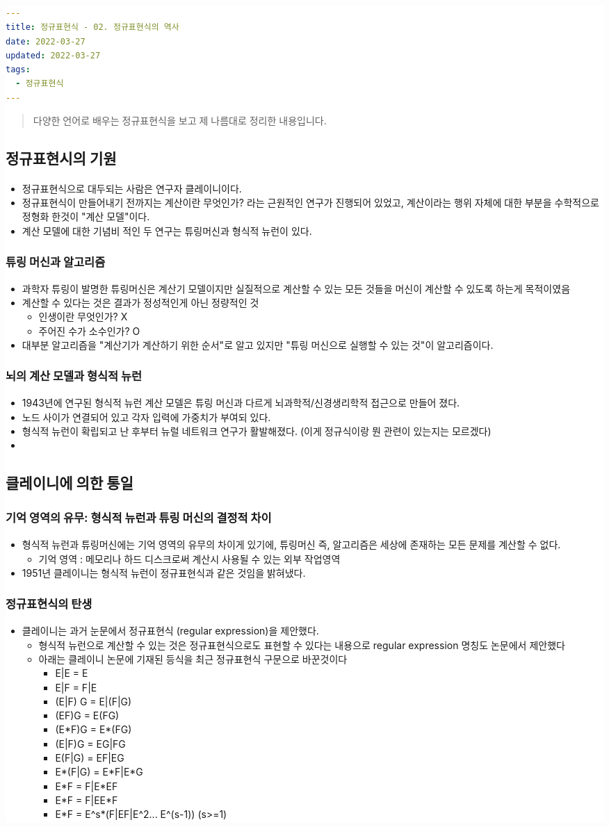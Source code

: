 ```yaml
---
title: 정규표현식 - 02. 정규표현식의 역사
date: 2022-03-27
updated: 2022-03-27
tags:
  - 정규표현식
---
```


> 다양한 언어로 배우는 정규표현식을 보고 제 나름대로 정리한 내용입니다.


## 정규표현시의 기원
- 정규표현식으로 대두되는 사람은 연구자 클레이니이다.
- 정규표현식이 만들어내기 전까지는 계산이란 무엇인가? 라는 근원적인 연구가 진행되어 있었고, 계산이라는 행위 자체에 대한 부분을 수학적으로 정형화 한것이 "계산 모델"이다.
- 계산 모델에 대한 기념비 적인 두 연구는 튜링머신과 형식적 뉴런이 있다.


### 튜링 머신과 알고리즘
- 과학자 튜링이 발명한 튜링머신은 계산기 모델이지만 실질적으로 계산할 수 있는 모든 것들을 머신이 계산할 수 있도록 하는게 목적이였음
- 계산할 수 있다는 것은 결과가 정성적인게 아닌 정량적인 것
	- 인생이란 무엇인가? X
	- 주어진 수가 소수인가? O
- 대부분 알고리즘을 "계산기가 계산하기 위한 순서"로 알고 있지만 "튜링 머신으로 실행할 수 있는 것"이 알고리즘이다.


### 뇌의 계산 모델과 형식적 뉴런
- 1943년에 연구된 형식적 뉴런 계산 모델은 튜링 머신과 다르게 뇌과학적/신경생리학적 접근으로 만들어 졌다.
- 노드 사이가 연결되어 있고 각자 입력에 가중치가 부여되 있다.
- 형식적 뉴런이 확립되고 난 후부터 뉴럴 네트워크 연구가 활발해졌다. (이게  정규식이랑 뭔 관련이 있는지는 모르겠다)
-


## 클레이니에 의한 통일

### 기억 영역의 유무: 형식적 뉴런과 튜링 머신의 결정적 차이
- 형식적 뉴런과 튜링머신에는 기억 영역의 유무의 차이게 있기에, 튜링머신 즉, 알고리즘은 세상에 존재하는 모든 문제를 계산할 수 없다.
	- 기억 영역 : 메모리나 하드 디스크로써 계산시 사용될 수 있는 외부 작업영역
- 1951년 클레이니는 형식적 뉴런이 정규표현식과 같은 것임을 밝혀냈다.

### 정규표현식의 탄생
- 클레이니는 과거 눈문에서 정규표현식 (regular expression)을 제안했다.
	- 형식적 뉴런으로 계산할 수 있는 것은 정규표현식으로도 표현할 수 있다는 내용으로 regular expression 명칭도 논문에서 제안했다
	- 아래는 클레이니 논문에 기재된 등식을 최근 정규표현식 구문으로 바꾼것이다
		- E|E = E
		- E|F = F|E
		- (E|F) G  = E|(F|G)
		- (EF)G = E(FG)
		- (E\*F)G = E\*(FG)
		- (E|F)G = EG|FG
		- E(F|G) = EF|EG
		- E\*(F|G) = E\*F|E\*G
		- E\*F = F|E\*EF
		- E\*F = F|EE\*F
		- E\*F = E^s\*(F|EF|E^2... E^(s-1)) (s>=1)
